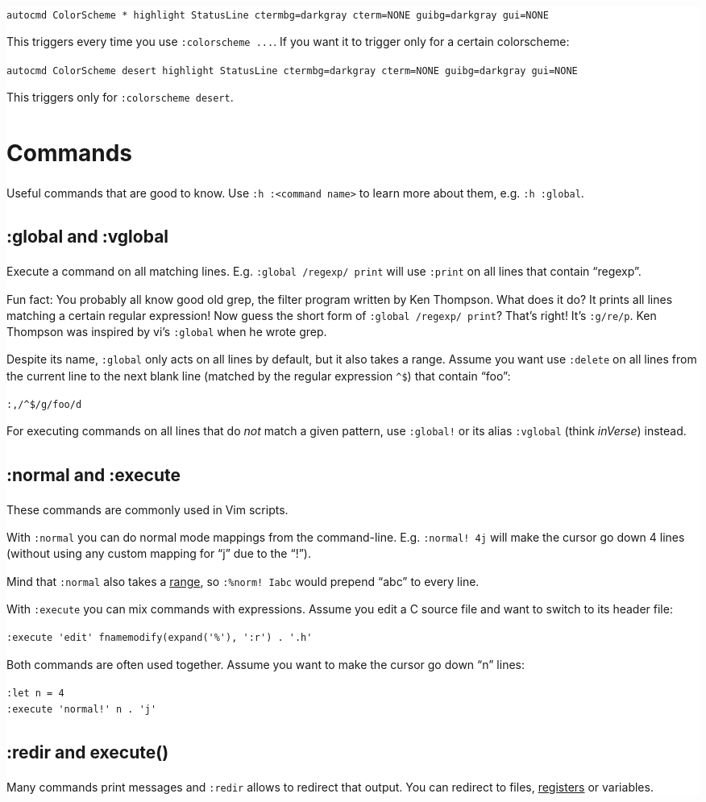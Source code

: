     autocmd ColorScheme * highlight StatusLine ctermbg=darkgray cterm=NONE guibg=darkgray gui=NONE

This triggers every time you use `:colorscheme ...`. If you want it to trigger only for a certain colorscheme:

    autocmd ColorScheme desert highlight StatusLine ctermbg=darkgray cterm=NONE guibg=darkgray gui=NONE

This triggers only for `:colorscheme desert`.

Commands
========

Useful commands that are good to know. Use `:h :<command name>` to learn more about them, e.g. `:h :global`.

:global and :vglobal
--------------------

Execute a command on all matching lines. E.g. `:global /regexp/ print` will use `:print` on all lines that contain “regexp”.

Fun fact: You probably all know good old grep, the filter program written by Ken Thompson. What does it do? It prints all lines matching a certain regular expression! Now guess the short form of `:global /regexp/ print`? That’s right! It’s `:g/re/p`. Ken Thompson was inspired by vi’s `:global` when he wrote grep.

Despite its name, `:global` only acts on all lines by default, but it also takes a range. Assume you want use `:delete` on all lines from the current line to the next blank line (matched by the regular expression `^$`) that contain “foo”:

    :,/^$/g/foo/d

For executing commands on all lines that do *not* match a given pattern, use `:global!` or its alias `:vglobal` (think *inVerse*) instead.

:normal and :execute
--------------------

These commands are commonly used in Vim scripts.

With `:normal` you can do normal mode mappings from the command-line. E.g. `:normal! 4j` will make the cursor go down 4 lines (without using any custom mapping for “j” due to the “!”).

Mind that `:normal` also takes a [range](#ranges), so `:%norm! Iabc` would prepend “abc” to every line.

With `:execute` you can mix commands with expressions. Assume you edit a C source file and want to switch to its header file:

    :execute 'edit' fnamemodify(expand('%'), ':r') . '.h'

Both commands are often used together. Assume you want to make the cursor go down “n” lines:

    :let n = 4
    :execute 'normal!' n . 'j'

:redir and execute()
--------------------

Many commands print messages and `:redir` allows to redirect that output. You can redirect to files, [registers](#registers) or variables.
